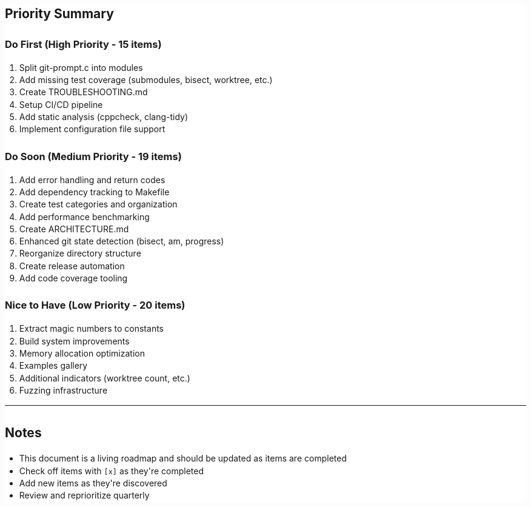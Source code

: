 
## Priority Summary

### Do First (High Priority - 15 items)
1. Split git-prompt.c into modules
2. Add missing test coverage (submodules, bisect, worktree, etc.)
3. Create TROUBLESHOOTING.md
4. Setup CI/CD pipeline
5. Add static analysis (cppcheck, clang-tidy)
6. Implement configuration file support

### Do Soon (Medium Priority - 19 items)
1. Add error handling and return codes
2. Add dependency tracking to Makefile
3. Create test categories and organization
4. Add performance benchmarking
5. Create ARCHITECTURE.md
6. Enhanced git state detection (bisect, am, progress)
7. Reorganize directory structure
8. Create release automation
9. Add code coverage tooling

### Nice to Have (Low Priority - 20 items)
1. Extract magic numbers to constants
2. Build system improvements
3. Memory allocation optimization
4. Examples gallery
5. Additional indicators (worktree count, etc.)
6. Fuzzing infrastructure

---

## Notes

- This document is a living roadmap and should be updated as items are completed
- Check off items with `[x]` as they're completed
- Add new items as they're discovered
- Review and reprioritize quarterly
